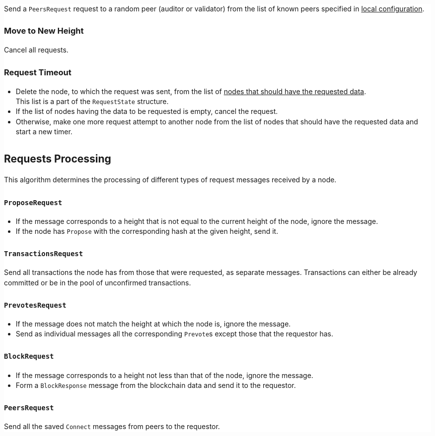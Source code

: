 Send a `PeersRequest` request to a random peer (auditor or validator) from the
list of known peers specified in [local configuration][config#local-parameters].

### Move to New Height

Cancel all requests.

### Request Timeout

- Delete the node, to which the request was sent, from the list of
  [nodes that should have the requested data][#learning].  
  This list is a part of the `RequestState` structure.
- If the list of nodes having the data to be requested is empty, cancel the
  request.
- Otherwise, make one more request attempt to another node from the list of
  nodes that should have the requested data and start a new timer.

## Requests Processing

This algorithm determines the processing of different types of request messages
received by a node.

### `ProposeRequest`

- If the message corresponds to a height that is not equal to the current
  height of the node, ignore the message.
- If the node has `Propose` with the corresponding hash at the given height,
  send it.

### `TransactionsRequest`

Send all transactions the node has from those that were requested, as
separate messages. Transactions can either be already committed or be in the
pool of unconfirmed transactions.

### `PrevotesRequest`

- If the message does not match the height at which the node is, ignore the
  message.
- Send as individual messages all the corresponding `Prevote`s except
  those that the requestor has.

### `BlockRequest`

- If the message corresponds to a height not less than that of the node,
  ignore the message.
- Form a `BlockResponse` message from the blockchain data and send it to the
  requestor.

### `PeersRequest`

Send all the saved `Connect` messages from peers to the requestor.


[consensus]: ../../architecture/consensus.md
[consensus#messages]: ../../architecture/consensus.md#messages
[consensus#locks]: ../../architecture/consensus.md#locks
[config#genesis]: ../../architecture/configuration.md#genesis
[config#global-parameters]: ../../architecture/configuration.md#global-parameters
[config#local-parameters]: ../../architecture/configuration.md#local-parameters
[#learning]: #learning-from-consensus-messages